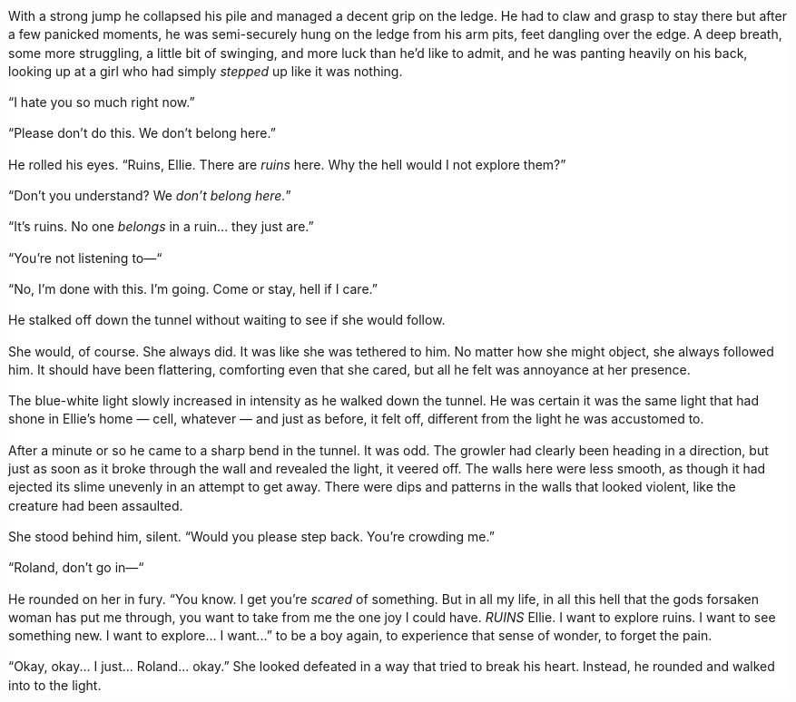 With a strong jump he collapsed his pile and managed a decent grip on the ledge. He had to claw and grasp to stay there but after a few panicked moments, he was semi-securely hung on the ledge from his arm pits, feet dangling over the edge. A deep breath, some more struggling, a little bit of swinging, and more luck than he’d like to admit, and he was panting heavily on his back, looking up at a girl who had simply _stepped_ up like it was nothing.

“I hate you so much right now.”

“Please don’t do this. We don’t belong here.”

He rolled his eyes. “Ruins, Ellie. There are _ruins_ here. Why the hell would I not explore them?”

“Don’t you understand? We *don’t belong here.*”

“It’s ruins. No one _belongs_ in a ruin... they just are.”

“You’re not listening to—“

“No, I’m done with this. I’m going. Come or stay, hell if I care.”

He stalked off down the tunnel without waiting to see if she would follow.

She would, of course. She always did. It was like she was tethered to him. No matter how she might object, she always followed him. It should have been flattering, comforting even that she cared, but all he felt was annoyance at her presence.

The blue-white light slowly increased in intensity as he walked down the tunnel. He was certain it was the same light that had shone in Ellie’s home — cell, whatever — and just as before, it felt off, different from the light he was accustomed to.

After a minute or so he came to a sharp bend in the tunnel. It was odd. The growler had clearly been heading in a direction, but just as soon as it broke through the wall and revealed the light, it veered off. The walls here were less smooth, as though it had ejected its slime unevenly in an attempt to get away. There were dips and patterns in the walls that looked violent, like the creature had been assaulted.

She stood behind him, silent. “Would you please step back. You’re crowding me.”

“Roland, don’t go in—“

He rounded on her in fury. “You know. I get you’re _scared_ of something. But in all my life, in all this hell that the gods forsaken woman has put me through, you want to take from me the one joy I could have. _RUINS_  Ellie. I want to explore ruins. I want to see something new. I want to explore... I want...” to be a boy again, to experience that sense of wonder, to forget the pain.

“Okay, okay... I just... Roland... okay.”  She looked defeated in a way that tried to break his heart. Instead, he rounded and walked into to the light.

